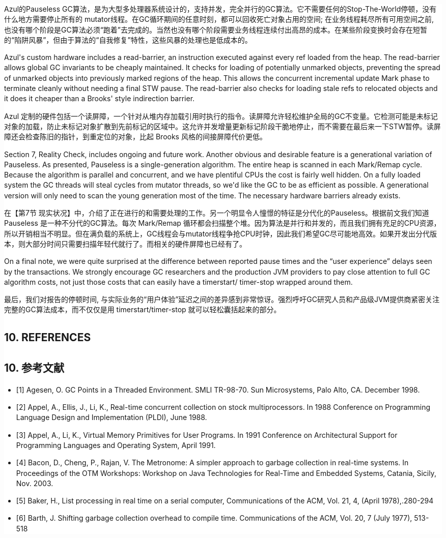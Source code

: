 Azul的Pauseless GC算法，是为大型多处理器系统设计的，支持并发，完全并行的GC算法。它不需要任何的Stop-The-World停顿，没有什么地方需要停止所有的 mutator线程。在GC循环期间的任意时刻，都可以回收死亡对象占用的空间; 在业务线程耗尽所有可用空间之前, 也没有哪个阶段是GC算法必须“跑着”去完成的。当然也没有哪个阶段需要业务线程连续付出高昂的成本。在某些阶段变换时会存在短暂的“陷阱风暴”，但由于算法的“自我修复”特性，这些风暴的处理也是低成本的。

Azul's custom hardware includes a read-barrier, an instruction executed against every ref loaded from the heap. The read-barrier allows global GC invariants to be cheaply maintained. It checks for loading of potentially unmarked objects, preventing the spread of unmarked objects into previously marked regions of the heap. This allows the concurrent incremental update Mark phase to terminate cleanly without needing a final STW pause. The read-barrier also checks for loading stale refs to relocated objects and it does it cheaper than a Brooks' style indirection barrier.

Azul 定制的硬件包括一个读屏障，一个针对从堆内存加载引用时执行的指令。读屏障允许轻松维护全局的GC不变量。它检测可能是未标记对象的加载，防止未标记对象扩散到先前标记的区域中。这允许并发增量更新标记阶段干脆地停止，而不需要在最后来一下STW暂停。读屏障还会检查陈旧的指针，到重定位的对象，比起 Brooks 风格的间接屏障代价更低。

Section 7, Reality Check, includes ongoing and future work. Another obvious and desirable feature is a generational variation of Pauseless. As presented, Pauseless is a single-generation algorithm. The entire heap is scanned in each Mark/Remap cycle. Because the algorithm is parallel and concurrent, and we have plentiful CPUs the cost is fairly well hidden. On a fully loaded system the GC threads will steal cycles from mutator threads, so we'd like the GC to be as efficient as possible. A generational version will only need to scan the young generation most of the time. The necessary hardware barriers already exists.

在【第7节 现实状况】中，介绍了正在进行的和需要处理的工作。另一个明显令人憧憬的特征是分代化的Pauseless。根据前文我们知道 Pauseless 是一种不分代的GC算法。每次 Mark/Remap 循环都会扫描整个堆。因为算法是并行和并发的，而且我们拥有充足的CPU资源，所以开销相当不明显。但在满负载的系统上，GC线程会与mutator线程争抢CPU时钟，因此我们希望GC尽可能地高效。如果开发出分代版本，则大部分时间只需要扫描年轻代就行了。而相关的硬件屏障也已经有了。

On a final note, we were quite surprised at the difference between reported pause times and the “user experience” delays seen by the transactions. We strongly encourage GC researchers and the production JVM providers to pay close attention to full GC algorithm costs, not just those costs that can easily have a timerstart/ timer-stop wrapped around them.

最后，我们对报告的停顿时间, 与实际业务的“用户体验”延迟之间的差异感到非常惊讶。强烈呼吁GC研究人员和产品级JVM提供商紧密关注完整的GC算法成本，而不仅仅是用 timerstart/timer-stop 就可以轻松囊括起来的部分。


## 10. REFERENCES

## 10. 参考文献

- [1] Agesen, O. GC Points in a Threaded Environment. SMLI TR-98-70. Sun Microsystems, Palo Alto, CA. December 1998.

- [2] Appel, A., Ellis, J., Li, K., Real-time concurrent collection on stock multiprocessors. In 1988 Conference on Programming Language Design and Implementation (PLDI), June 1988.

- [3] Appel, A., Li, K., Virtual Memory Primitives for User Programs. In 1991 Conference on Architectural Support for Programming Languages and Operating System, April 1991.

- [4] Bacon, D., Cheng, P., Rajan, V. The Metronome: A simpler approach to garbage collection in real-time systems. In Proceedings of the OTM Workshops: Workshop on Java Technologies for Real-Time and Embedded Systems, Catania, Sicily, Nov. 2003.

- [5] Baker, H., List processing in real time on a serial computer, Communications of the ACM, Vol. 21, 4, (April 1978),.280-294

- [6] Barth, J. Shifting garbage collection overhead to compile time. Communications of the ACM, Vol. 20, 7 (July 1977), 513- 518

